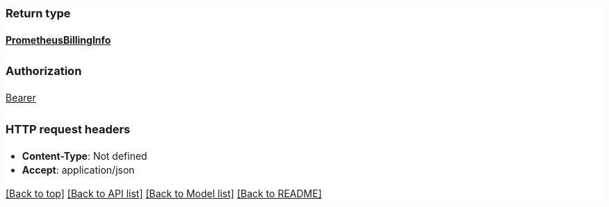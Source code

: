 ### Return type

[**PrometheusBillingInfo**](PrometheusBillingInfo.md)

### Authorization

[Bearer](../README.md#Bearer)

### HTTP request headers

- **Content-Type**: Not defined
- **Accept**: application/json

[[Back to top]](#) [[Back to API list]](../README.md#documentation-for-api-endpoints)
[[Back to Model list]](../README.md#documentation-for-models)
[[Back to README]](../README.md)

